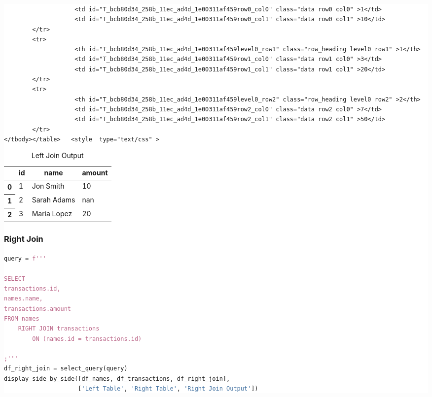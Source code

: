                         <td id="T_bcb80d34_258b_11ec_ad4d_1e00311af459row0_col0" class="data row0 col0" >1</td>
                        <td id="T_bcb80d34_258b_11ec_ad4d_1e00311af459row0_col1" class="data row0 col1" >10</td>
            </tr>
            <tr>
                        <th id="T_bcb80d34_258b_11ec_ad4d_1e00311af459level0_row1" class="row_heading level0 row1" >1</th>
                        <td id="T_bcb80d34_258b_11ec_ad4d_1e00311af459row1_col0" class="data row1 col0" >3</td>
                        <td id="T_bcb80d34_258b_11ec_ad4d_1e00311af459row1_col1" class="data row1 col1" >20</td>
            </tr>
            <tr>
                        <th id="T_bcb80d34_258b_11ec_ad4d_1e00311af459level0_row2" class="row_heading level0 row2" >2</th>
                        <td id="T_bcb80d34_258b_11ec_ad4d_1e00311af459row2_col0" class="data row2 col0" >7</td>
                        <td id="T_bcb80d34_258b_11ec_ad4d_1e00311af459row2_col1" class="data row2 col1" >50</td>
            </tr>
    </tbody></table>   <style  type="text/css" >
</style><table id="T_bcb838ea_258b_11ec_ad4d_1e00311af459" style='display:inline'><caption>Left Join Output</caption><thead>    <tr>        <th class="blank level0" ></th>        <th class="col_heading level0 col0" >id</th>        <th class="col_heading level0 col1" >name</th>        <th class="col_heading level0 col2" >amount</th>    </tr></thead><tbody>
                <tr>
                        <th id="T_bcb838ea_258b_11ec_ad4d_1e00311af459level0_row0" class="row_heading level0 row0" >0</th>
                        <td id="T_bcb838ea_258b_11ec_ad4d_1e00311af459row0_col0" class="data row0 col0" >1</td>
                        <td id="T_bcb838ea_258b_11ec_ad4d_1e00311af459row0_col1" class="data row0 col1" >Jon Smith</td>
                        <td id="T_bcb838ea_258b_11ec_ad4d_1e00311af459row0_col2" class="data row0 col2" >10</td>
            </tr>
            <tr>
                        <th id="T_bcb838ea_258b_11ec_ad4d_1e00311af459level0_row1" class="row_heading level0 row1" >1</th>
                        <td id="T_bcb838ea_258b_11ec_ad4d_1e00311af459row1_col0" class="data row1 col0" >2</td>
                        <td id="T_bcb838ea_258b_11ec_ad4d_1e00311af459row1_col1" class="data row1 col1" >Sarah Adams</td>
                        <td id="T_bcb838ea_258b_11ec_ad4d_1e00311af459row1_col2" class="data row1 col2" >nan</td>
            </tr>
            <tr>
                        <th id="T_bcb838ea_258b_11ec_ad4d_1e00311af459level0_row2" class="row_heading level0 row2" >2</th>
                        <td id="T_bcb838ea_258b_11ec_ad4d_1e00311af459row2_col0" class="data row2 col0" >3</td>
                        <td id="T_bcb838ea_258b_11ec_ad4d_1e00311af459row2_col1" class="data row2 col1" >Maria Lopez</td>
                        <td id="T_bcb838ea_258b_11ec_ad4d_1e00311af459row2_col2" class="data row2 col2" >20</td>
            </tr>
    </tbody></table>   


### Right Join


```python
query = f'''

SELECT  
transactions.id, 
names.name, 
transactions.amount
FROM names 
    RIGHT JOIN transactions
        ON (names.id = transactions.id)

;'''
df_right_join = select_query(query)
display_side_by_side([df_names, df_transactions, df_right_join],
                     ['Left Table', 'Right Table', 'Right Join Output'])

```
